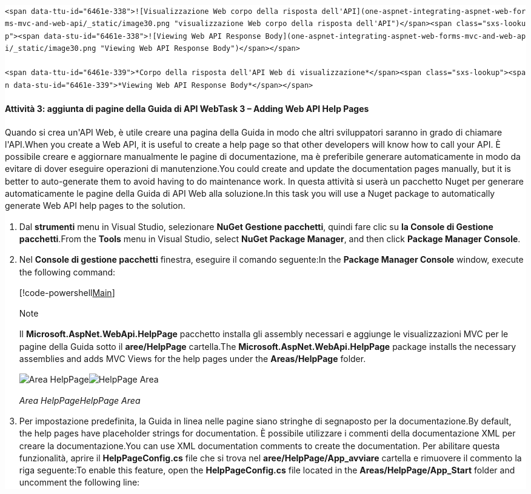     <span data-ttu-id="6461e-338">![Visualizzazione Web corpo della risposta dell'API](one-aspnet-integrating-aspnet-web-forms-mvc-and-web-api/_static/image30.png "visualizzazione Web corpo della risposta dell'API")</span><span class="sxs-lookup"><span data-stu-id="6461e-338">![Viewing Web API Response Body](one-aspnet-integrating-aspnet-web-forms-mvc-and-web-api/_static/image30.png "Viewing Web API Response Body")</span></span>

    <span data-ttu-id="6461e-339">*Corpo della risposta dell'API Web di visualizzazione*</span><span class="sxs-lookup"><span data-stu-id="6461e-339">*Viewing Web API Response Body*</span></span>

<a id="Ex3Task3"></a>
#### <a name="task-3--adding-web-api-help-pages"></a><span data-ttu-id="6461e-340">Attività 3: aggiunta di pagine della Guida di API Web</span><span class="sxs-lookup"><span data-stu-id="6461e-340">Task 3 – Adding Web API Help Pages</span></span>

<span data-ttu-id="6461e-341">Quando si crea un'API Web, è utile creare una pagina della Guida in modo che altri sviluppatori saranno in grado di chiamare l'API.</span><span class="sxs-lookup"><span data-stu-id="6461e-341">When you create a Web API, it is useful to create a help page so that other developers will know how to call your API.</span></span> <span data-ttu-id="6461e-342">È possibile creare e aggiornare manualmente le pagine di documentazione, ma è preferibile generare automaticamente in modo da evitare di dover eseguire operazioni di manutenzione.</span><span class="sxs-lookup"><span data-stu-id="6461e-342">You could create and update the documentation pages manually, but it is better to auto-generate them to avoid having to do maintenance work.</span></span> <span data-ttu-id="6461e-343">In questa attività si userà un pacchetto Nuget per generare automaticamente le pagine della Guida di API Web alla soluzione.</span><span class="sxs-lookup"><span data-stu-id="6461e-343">In this task you will use a Nuget package to automatically generate Web API help pages to the solution.</span></span>

1. <span data-ttu-id="6461e-344">Dal **strumenti** menu in Visual Studio, selezionare **NuGet Gestione pacchetti**, quindi fare clic su **la Console di Gestione pacchetti**.</span><span class="sxs-lookup"><span data-stu-id="6461e-344">From the **Tools** menu in Visual Studio, select **NuGet Package Manager**, and then click **Package Manager Console**.</span></span>
2. <span data-ttu-id="6461e-345">Nel **Console di gestione pacchetti** finestra, eseguire il comando seguente:</span><span class="sxs-lookup"><span data-stu-id="6461e-345">In the **Package Manager Console** window, execute the following command:</span></span>

    [!code-powershell[Main](one-aspnet-integrating-aspnet-web-forms-mvc-and-web-api/samples/sample7.ps1)]

    > [!NOTE]
    > <span data-ttu-id="6461e-346">Il **Microsoft.AspNet.WebApi.HelpPage** pacchetto installa gli assembly necessari e aggiunge le visualizzazioni MVC per le pagine della Guida sotto il **aree/HelpPage** cartella.</span><span class="sxs-lookup"><span data-stu-id="6461e-346">The **Microsoft.AspNet.WebApi.HelpPage** package installs the necessary assemblies and adds MVC Views for the help pages under the **Areas/HelpPage** folder.</span></span>

    <span data-ttu-id="6461e-347">![Area HelpPage](one-aspnet-integrating-aspnet-web-forms-mvc-and-web-api/_static/image31.png "HelpPage Area")</span><span class="sxs-lookup"><span data-stu-id="6461e-347">![HelpPage Area](one-aspnet-integrating-aspnet-web-forms-mvc-and-web-api/_static/image31.png "HelpPage Area")</span></span>

    <span data-ttu-id="6461e-348">*Area HelpPage*</span><span class="sxs-lookup"><span data-stu-id="6461e-348">*HelpPage Area*</span></span>
3. <span data-ttu-id="6461e-349">Per impostazione predefinita, la Guida in linea nelle pagine siano stringhe di segnaposto per la documentazione.</span><span class="sxs-lookup"><span data-stu-id="6461e-349">By default, the help pages have placeholder strings for documentation.</span></span> <span data-ttu-id="6461e-350">È possibile utilizzare i commenti della documentazione XML per creare la documentazione.</span><span class="sxs-lookup"><span data-stu-id="6461e-350">You can use XML documentation comments to create the documentation.</span></span> <span data-ttu-id="6461e-351">Per abilitare questa funzionalità, aprire il **HelpPageConfig.cs** file che si trova nel **aree/HelpPage/App\_avviare** cartella e rimuovere il commento la riga seguente:</span><span class="sxs-lookup"><span data-stu-id="6461e-351">To enable this feature, open the **HelpPageConfig.cs** file located in the **Areas/HelpPage/App\_Start** folder and uncomment the following line:</span></span>
